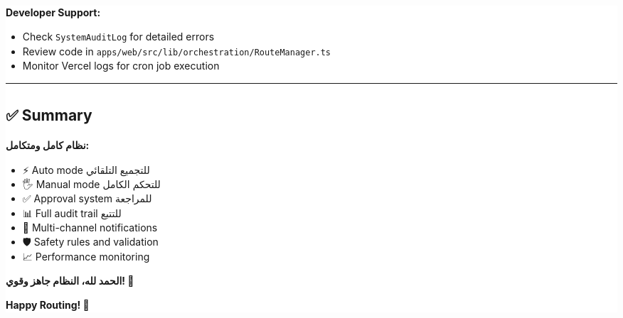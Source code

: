 **Developer Support:**
- Check `SystemAuditLog` for detailed errors
- Review code in `apps/web/src/lib/orchestration/RouteManager.ts`
- Monitor Vercel logs for cron job execution

---

## ✅ Summary

**نظام كامل ومتكامل:**
- ⚡ Auto mode للتجميع التلقائي
- 🖐️ Manual mode للتحكم الكامل
- ✅ Approval system للمراجعة
- 📊 Full audit trail للتتبع
- 🔔 Multi-channel notifications
- 🛡️ Safety rules and validation
- 📈 Performance monitoring

**الحمد لله، النظام جاهز وقوي! 💪**

**Happy Routing! 🚀**

